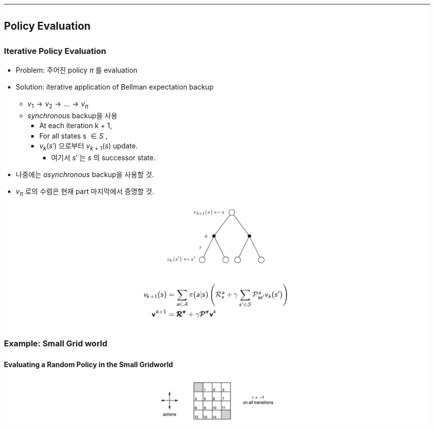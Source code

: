 
<div style="page-break-after: always;"></div>

-----

## Policy Evaluation

### Iterative Policy Evaluation

-   Problem: 주어진 policy $\pi$ 를 evaluation
-   Solution: iterative application of Bellman expectation backup
    -   $v_1 \rightarrow v_2 \rightarrow ... \rightarrow v _{\pi}$
    -   *synchronous* backup을 사용
        -   At each iteration k + 1,
        -   For all states s $\in S$ ,
        -   $v _k (s')$ 으로부터 $v _{k+1} (s)$ update.
            -   여기서 $s'$ 는 $s$ 의 successor state.

-   나중에는 *asynchronous* backup을 사용할 것.
-   $v _{\pi}$ 로의 수렴은 현재 part 마지막에서 증명할 것.



<p align="center"> 
    <img src="./img/IterPE.png" width="350" height="240">
</p>

### Example: Small Grid world

#### Evaluating a Random Policy in the Small Gridworld

<p align="center"> 
    <img src="./img/EvalPolicy.png" width="240" height="90">
</p>
